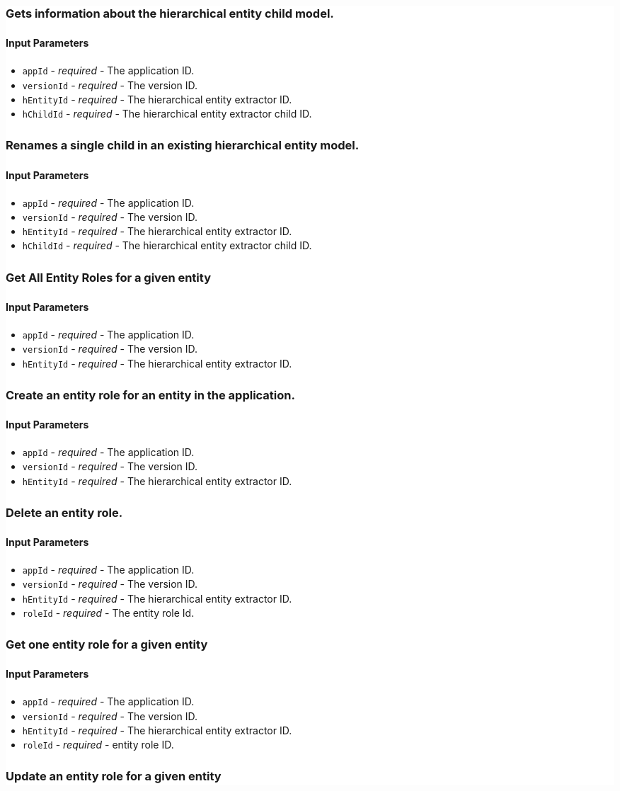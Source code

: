 ### Gets information about the hierarchical entity child model.

#### Input Parameters
* `appId` - _required_ - The application ID.
* `versionId` - _required_ - The version ID.
* `hEntityId` - _required_ - The hierarchical entity extractor ID.
* `hChildId` - _required_ - The hierarchical entity extractor child ID.

### Renames a single child in an existing hierarchical entity model.

#### Input Parameters
* `appId` - _required_ - The application ID.
* `versionId` - _required_ - The version ID.
* `hEntityId` - _required_ - The hierarchical entity extractor ID.
* `hChildId` - _required_ - The hierarchical entity extractor child ID.

### Get All Entity Roles for a given entity

#### Input Parameters
* `appId` - _required_ - The application ID.
* `versionId` - _required_ - The version ID.
* `hEntityId` - _required_ - The hierarchical entity extractor ID.

### Create an entity role for an entity in the application.

#### Input Parameters
* `appId` - _required_ - The application ID.
* `versionId` - _required_ - The version ID.
* `hEntityId` - _required_ - The hierarchical entity extractor ID.

### Delete an entity role.

#### Input Parameters
* `appId` - _required_ - The application ID.
* `versionId` - _required_ - The version ID.
* `hEntityId` - _required_ - The hierarchical entity extractor ID.
* `roleId` - _required_ - The entity role Id.

### Get one entity role for a given entity

#### Input Parameters
* `appId` - _required_ - The application ID.
* `versionId` - _required_ - The version ID.
* `hEntityId` - _required_ - The hierarchical entity extractor ID.
* `roleId` - _required_ - entity role ID.

### Update an entity role for a given entity
